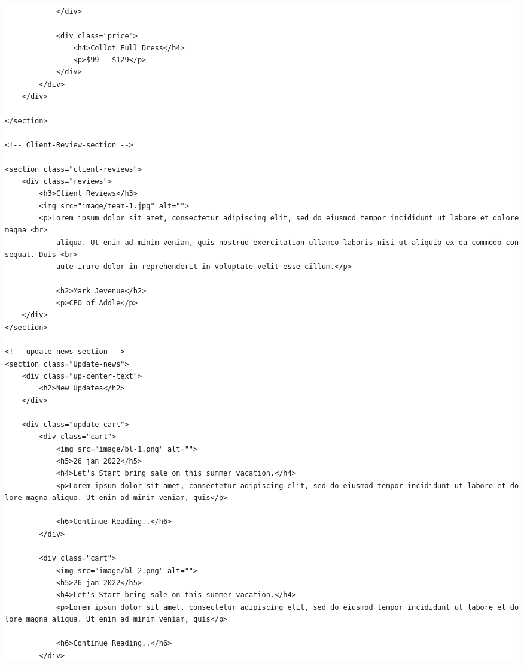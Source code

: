                 </div>

                <div class="price">
                    <h4>Collot Full Dress</h4>
                    <p>$99 - $129</p>
                </div>
            </div>
        </div>

    </section>

    <!-- Client-Review-section -->

    <section class="client-reviews">
        <div class="reviews">
            <h3>Client Reviews</h3>
            <img src="image/team-1.jpg" alt="">
            <p>Lorem ipsum dolor sit amet, consectetur adipiscing elit, sed do eiusmod tempor incididunt ut labore et dolore magna <br>
                aliqua. Ut enim ad minim veniam, quis nostrud exercitation ullamco laboris nisi ut aliquip ex ea commodo consequat. Duis <br>
                aute irure dolor in reprehenderit in voluptate velit esse cillum.</p>

                <h2>Mark Jevenue</h2>
                <p>CEO of Addle</p>
        </div>
    </section>

    <!-- update-news-section -->
    <section class="Update-news">
        <div class="up-center-text">
            <h2>New Updates</h2>
        </div>

        <div class="update-cart">
            <div class="cart">
                <img src="image/bl-1.png" alt="">
                <h5>26 jan 2022</h5>
                <h4>Let's Start bring sale on this summer vacation.</h4>
                <p>Lorem ipsum dolor sit amet, consectetur adipiscing elit, sed do eiusmod tempor incididunt ut labore et dolore magna aliqua. Ut enim ad minim veniam, quis</p>

                <h6>Continue Reading..</h6>
            </div>

            <div class="cart">
                <img src="image/bl-2.png" alt="">
                <h5>26 jan 2022</h5>
                <h4>Let's Start bring sale on this summer vacation.</h4>
                <p>Lorem ipsum dolor sit amet, consectetur adipiscing elit, sed do eiusmod tempor incididunt ut labore et dolore magna aliqua. Ut enim ad minim veniam, quis</p>

                <h6>Continue Reading..</h6>
            </div>
